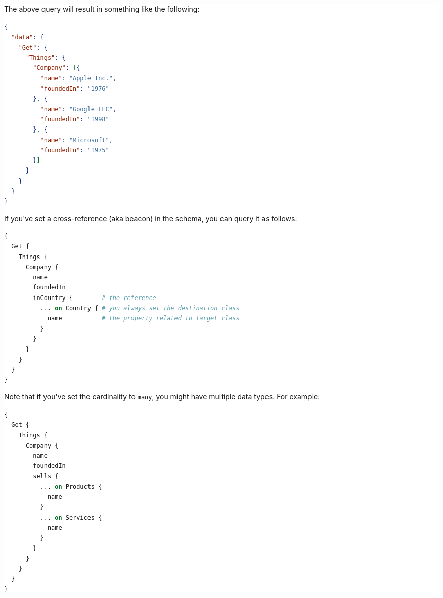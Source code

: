 The above query will result in something like the following:

```json
{
  "data": {
    "Get": {
      "Things": {
        "Company": [{
          "name": "Apple Inc.",
          "foundedIn": "1976"
        }, {
          "name": "Google LLC",
          "foundedIn": "1998"
        }, {
          "name": "Microsoft",
          "foundedIn": "1975"
        }]
      }
    }
  }
}
```

If you've set a cross-reference (aka [beacon](./#basic-terminology)) in the schema, you can query it as follows:

```graphql
{
  Get {
    Things {
      Company {
        name
        foundedIn
        inCountry {        # the reference
          ... on Country { # you always set the destination class
            name           # the property related to target class
          }
        }
      }
    }
  }
}
```

Note that if you've set the [cardinality](./schema.html#property-object) to `many`, you might have multiple data types. For example:

```graphql
{
  Get {
    Things {
      Company {
        name
        foundedIn
        sells {
          ... on Products {
            name
          }
          ... on Services {
            name
          }
        }
      }
    }
  }
}
```